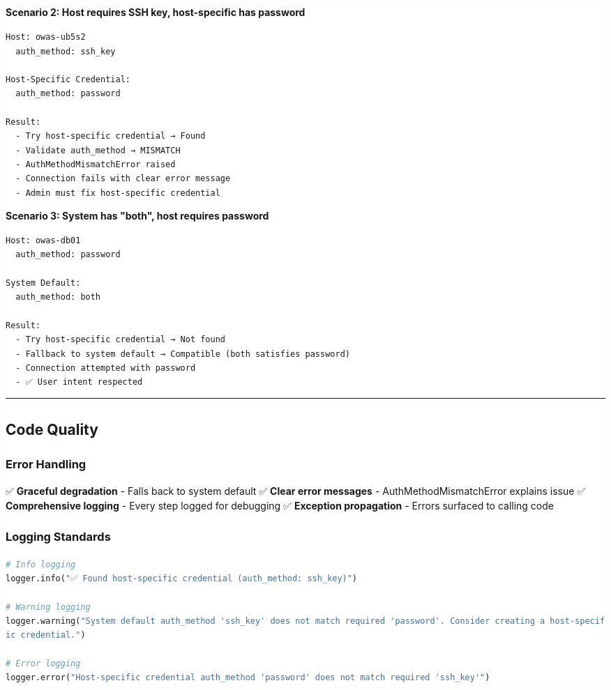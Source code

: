 **Scenario 2: Host requires SSH key, host-specific has password**

```
Host: owas-ub5s2
  auth_method: ssh_key

Host-Specific Credential:
  auth_method: password

Result:
  - Try host-specific credential → Found
  - Validate auth_method → MISMATCH
  - AuthMethodMismatchError raised
  - Connection fails with clear error message
  - Admin must fix host-specific credential
```

**Scenario 3: System has "both", host requires password**

```
Host: owas-db01
  auth_method: password

System Default:
  auth_method: both

Result:
  - Try host-specific credential → Not found
  - Fallback to system default → Compatible (both satisfies password)
  - Connection attempted with password
  - ✅ User intent respected
```

---

## Code Quality

### Error Handling

✅ **Graceful degradation** - Falls back to system default
✅ **Clear error messages** - AuthMethodMismatchError explains issue
✅ **Comprehensive logging** - Every step logged for debugging
✅ **Exception propagation** - Errors surfaced to calling code

### Logging Standards

```python
# Info logging
logger.info("✅ Found host-specific credential (auth_method: ssh_key)")

# Warning logging
logger.warning("System default auth_method 'ssh_key' does not match required 'password'. Consider creating a host-specific credential.")

# Error logging
logger.error("Host-specific credential auth_method 'password' does not match required 'ssh_key'")
```
